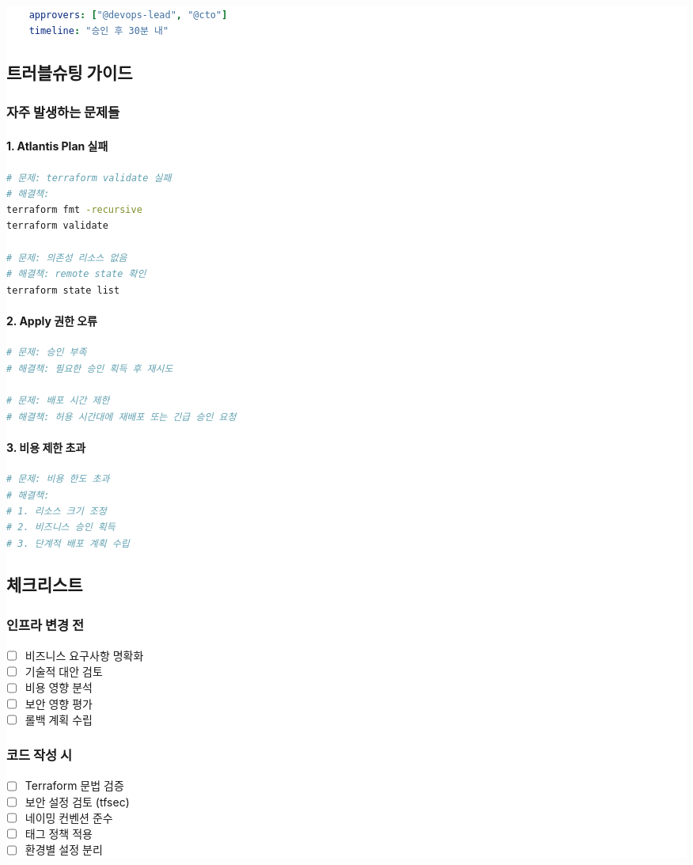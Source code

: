 ```yaml
    approvers: ["@devops-lead", "@cto"]
    timeline: "승인 후 30분 내"
```

## 트러블슈팅 가이드

### 자주 발생하는 문제들

#### 1. Atlantis Plan 실패
```bash
# 문제: terraform validate 실패
# 해결책:
terraform fmt -recursive
terraform validate

# 문제: 의존성 리소스 없음
# 해결책: remote state 확인
terraform state list
```

#### 2. Apply 권한 오류
```bash
# 문제: 승인 부족
# 해결책: 필요한 승인 획득 후 재시도

# 문제: 배포 시간 제한
# 해결책: 허용 시간대에 재배포 또는 긴급 승인 요청
```

#### 3. 비용 제한 초과
```bash
# 문제: 비용 한도 초과
# 해결책:
# 1. 리소스 크기 조정
# 2. 비즈니스 승인 획득
# 3. 단계적 배포 계획 수립
```

## 체크리스트

### 인프라 변경 전
- [ ] 비즈니스 요구사항 명확화
- [ ] 기술적 대안 검토
- [ ] 비용 영향 분석
- [ ] 보안 영향 평가
- [ ] 롤백 계획 수립

### 코드 작성 시
- [ ] Terraform 문법 검증
- [ ] 보안 설정 검토 (tfsec)
- [ ] 네이밍 컨벤션 준수
- [ ] 태그 정책 적용
- [ ] 환경별 설정 분리
